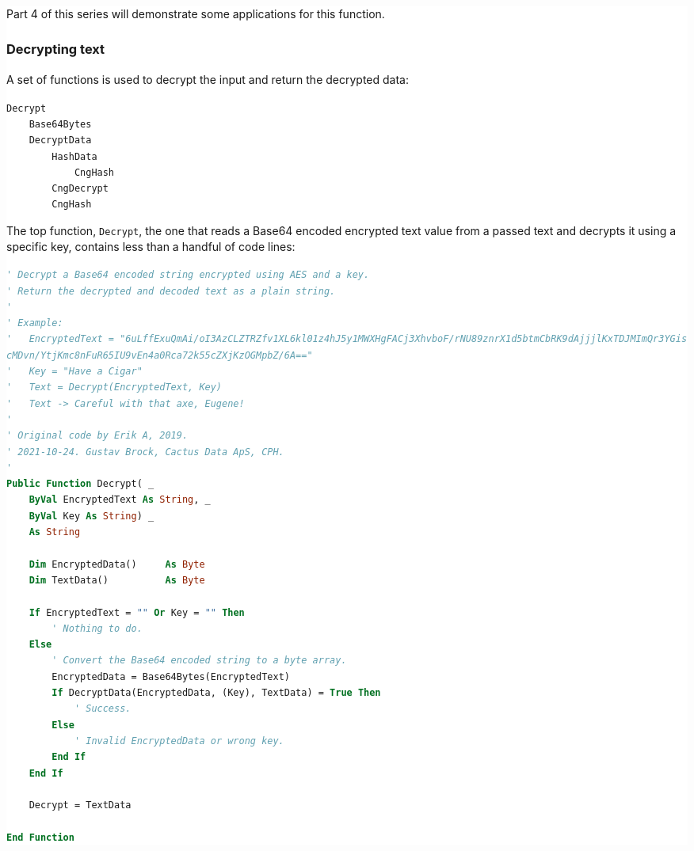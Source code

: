 Part 4 of this series will demonstrate some applications for this function.

### Decrypting text

A set of functions is used to decrypt the input and return the decrypted data:

~~~txt
Decrypt
    Base64Bytes
    DecryptData
        HashData
            CngHash
        CngDecrypt
        CngHash
~~~

The top function, `Decrypt`, the one that reads a Base64 encoded encrypted text value from a passed text and decrypts it using a specific key, contains less than a handful of code lines:

~~~vb
' Decrypt a Base64 encoded string encrypted using AES and a key.
' Return the decrypted and decoded text as a plain string.
'
' Example:
'   EncryptedText = "6uLffExuQmAi/oI3AzCLZTRZfv1XL6kl01z4hJ5y1MWXHgFACj3XhvboF/rNU89znrX1d5btmCbRK9dAjjjlKxTDJMImQr3YGiscMDvn/YtjKmc8nFuR65IU9vEn4a0Rca72k55cZXjKzOGMpbZ/6A=="
'   Key = "Have a Cigar"
'   Text = Decrypt(EncryptedText, Key)
'   Text -> Careful with that axe, Eugene!
'
' Original code by Erik A, 2019.
' 2021-10-24. Gustav Brock, Cactus Data ApS, CPH.
'
Public Function Decrypt( _
    ByVal EncryptedText As String, _
    ByVal Key As String) _
    As String

    Dim EncryptedData()     As Byte
    Dim TextData()          As Byte
    
    If EncryptedText = "" Or Key = "" Then
        ' Nothing to do.
    Else
        ' Convert the Base64 encoded string to a byte array.
        EncryptedData = Base64Bytes(EncryptedText)
        If DecryptData(EncryptedData, (Key), TextData) = True Then
            ' Success.
        Else
            ' Invalid EncryptedData or wrong key.
        End If
    End If
    
    Decrypt = TextData

End Function
~~~
